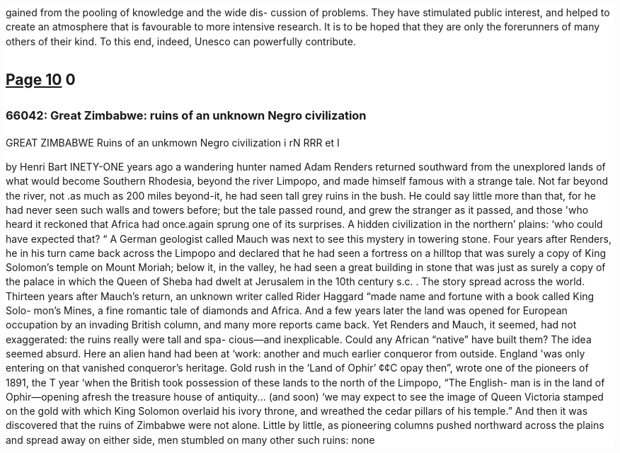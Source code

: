 gained from the pooling of knowledge and the wide dis- 
cussion of problems. They have stimulated public interest, 
and helped to create an atmosphere that is favourable to 
more intensive research. It is to be hoped that they are 
only the forerunners of many others of their kind. To 
this end, indeed, Unesco can powerfully contribute.

## [Page 10](066613engo.pdf#page=10) 0

### 66042: Great Zimbabwe: ruins of an unknown Negro civilization

GREAT ZIMBABWE 
Ruins of an unkmown 
Negro civilization 
i rN RRR et I 
  
by Henri Bart 
INETY-ONE years ago a wandering hunter named Adam 
Renders returned southward from the unexplored 
lands of what would become Southern Rhodesia, 
beyond the river Limpopo, and made himself famous 
with a strange tale. Not far beyond the river, not .as 
much as 200 miles beyond-it, he had seen tall grey ruins in 
the bush. He could say little more than that, for he had 
never seen such walls and towers before; but the tale 
passed round, and grew the stranger as it passed, and 
those 'who heard it reckoned that Africa had once.again 
sprung one of its surprises. A hidden civilization in the 
northern’ plains: ‘who could have expected that? “ 
A German geologist called Mauch was next to see this 
mystery in towering stone. Four years after Renders, he 
in his turn came back across the Limpopo and declared 
that he had seen a fortress on a hilltop that was surely a 
copy of King Solomon’s temple on Mount Moriah; below 
it, in the valley, he had seen a great building in stone that 
was just as surely a copy of the palace in which the Queen 
of Sheba had dwelt at Jerusalem in the 10th century s.c. 
. The story spread across the world. Thirteen years after 
Mauch’s return, an unknown writer called Rider Haggard 
“made name and fortune with a book called King Solo- 
mon’s Mines, a fine romantic tale of diamonds and Africa. 
And a few years later the land was opened for European 
occupation by an invading British column, and many more 
reports came back. Yet Renders and Mauch, it seemed, 
had not exaggerated: the ruins really were tall and spa- 
cious—and inexplicable. Could any African “native” 
have built them? The idea seemed absurd. Here an 
alien hand had been at ‘work: another and much earlier 
conqueror from outside. England 'was only entering on 
that vanished conqueror’s heritage. 
Gold rush in the ‘Land of Ophir’ 
¢¢C opay then”, wrote one of the pioneers of 1891, the 
T year ‘when the British took possession of these 
lands to the north of the Limpopo, “The English- 
man is in the land of Ophir—opening afresh the treasure 
house of antiquity... (and soon) ‘we may expect to see the 
image of Queen Victoria stamped on the gold with which 
King Solomon overlaid his ivory throne, and wreathed the 
cedar pillars of his temple.” 
And then it was discovered that the ruins of Zimbabwe 
were not alone. Little by little, as pioneering columns 
pushed northward across the plains and spread away on 
either side, men stumbled on many other such ruins: none 